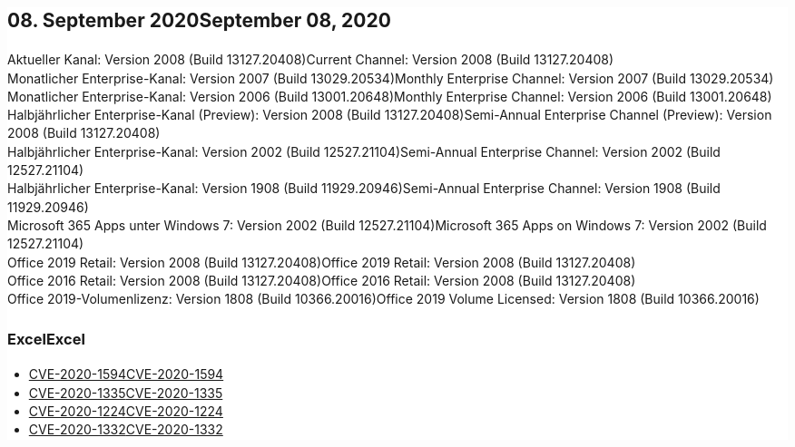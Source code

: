 
[//]: # (SICHERHEITSDETAILS NICHT ENTFERNEN ENDE INHALT)



## <a name="september-08-2020"></a><span data-ttu-id="76840-338">08. September 2020</span><span class="sxs-lookup"><span data-stu-id="76840-338">September 08, 2020</span></span>
<span data-ttu-id="76840-339">Aktueller Kanal: Version 2008 (Build 13127.20408)</span><span class="sxs-lookup"><span data-stu-id="76840-339">Current Channel: Version 2008 (Build 13127.20408)</span></span>  
<span data-ttu-id="76840-340">Monatlicher Enterprise-Kanal: Version 2007 (Build 13029.20534)</span><span class="sxs-lookup"><span data-stu-id="76840-340">Monthly Enterprise Channel: Version 2007 (Build 13029.20534)</span></span>  
<span data-ttu-id="76840-341">Monatlicher Enterprise-Kanal: Version 2006 (Build 13001.20648)</span><span class="sxs-lookup"><span data-stu-id="76840-341">Monthly Enterprise Channel: Version 2006 (Build 13001.20648)</span></span>  
<span data-ttu-id="76840-342">Halbjährlicher Enterprise-Kanal (Preview): Version 2008 (Build 13127.20408)</span><span class="sxs-lookup"><span data-stu-id="76840-342">Semi-Annual Enterprise Channel (Preview): Version 2008 (Build 13127.20408)</span></span>  
<span data-ttu-id="76840-343">Halbjährlicher Enterprise-Kanal: Version 2002 (Build 12527.21104)</span><span class="sxs-lookup"><span data-stu-id="76840-343">Semi-Annual Enterprise Channel: Version 2002 (Build 12527.21104)</span></span>  
<span data-ttu-id="76840-344">Halbjährlicher Enterprise-Kanal: Version 1908 (Build 11929.20946)</span><span class="sxs-lookup"><span data-stu-id="76840-344">Semi-Annual Enterprise Channel: Version 1908 (Build 11929.20946)</span></span>  
<span data-ttu-id="76840-345">Microsoft 365 Apps unter Windows 7: Version 2002 (Build 12527.21104)</span><span class="sxs-lookup"><span data-stu-id="76840-345">Microsoft 365 Apps on Windows 7: Version 2002 (Build 12527.21104)</span></span>  
<span data-ttu-id="76840-346">Office 2019 Retail: Version 2008 (Build 13127.20408)</span><span class="sxs-lookup"><span data-stu-id="76840-346">Office 2019 Retail: Version 2008 (Build 13127.20408)</span></span>  
<span data-ttu-id="76840-347">Office 2016 Retail: Version 2008 (Build 13127.20408)</span><span class="sxs-lookup"><span data-stu-id="76840-347">Office 2016 Retail: Version 2008 (Build 13127.20408)</span></span>  
<span data-ttu-id="76840-348">Office 2019-Volumenlizenz: Version 1808 (Build 10366.20016)</span><span class="sxs-lookup"><span data-stu-id="76840-348">Office 2019 Volume Licensed: Version 1808 (Build 10366.20016)</span></span>  

[//]: # (SICHERHEITSDETAILS NICHT ENTFERNEN BEGINN INHALT)


### <a name="excel"></a><span data-ttu-id="76840-350">Excel</span><span class="sxs-lookup"><span data-stu-id="76840-350">Excel</span></span>

-   [<span data-ttu-id="76840-351">CVE-2020-1594</span><span class="sxs-lookup"><span data-stu-id="76840-351">CVE-2020-1594</span></span>](https://portal.msrc.microsoft.com/de-DE/security-guidance/advisory/CVE-2020-1594)
-   [<span data-ttu-id="76840-352">CVE-2020-1335</span><span class="sxs-lookup"><span data-stu-id="76840-352">CVE-2020-1335</span></span>](https://portal.msrc.microsoft.com/de-DE/security-guidance/advisory/CVE-2020-1335)
-   [<span data-ttu-id="76840-353">CVE-2020-1224</span><span class="sxs-lookup"><span data-stu-id="76840-353">CVE-2020-1224</span></span>](https://portal.msrc.microsoft.com/de-DE/security-guidance/advisory/CVE-2020-1224)
-   [<span data-ttu-id="76840-354">CVE-2020-1332</span><span class="sxs-lookup"><span data-stu-id="76840-354">CVE-2020-1332</span></span>](https://portal.msrc.microsoft.com/de-DE/security-guidance/advisory/CVE-2020-1332)


[//]: # (DIE OBENSTEHENDE ZEILE NICHT ENTFERNEN, sie wird als Abstandhalter benötigt)  
[//]: # (SICHERHEITSDETAILS NICHT ENTFERNEN INHALTSENDE)